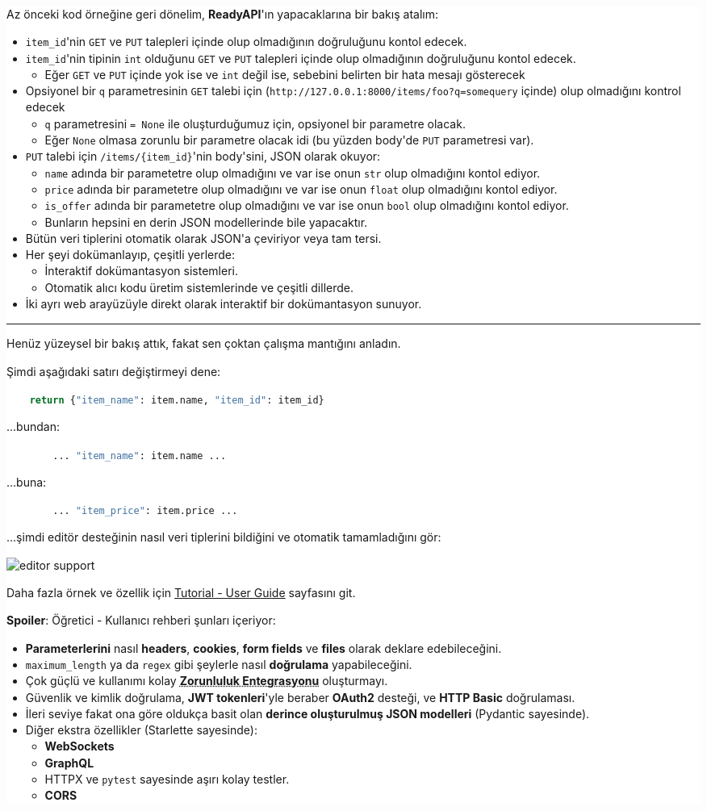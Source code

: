 
Az önceki kod örneğine geri dönelim, **ReadyAPI**'ın yapacaklarına bir bakış atalım:

* `item_id`'nin `GET` ve `PUT` talepleri içinde olup olmadığının doğruluğunu kontol edecek.
* `item_id`'nin tipinin `int` olduğunu `GET` ve `PUT` talepleri içinde olup olmadığının doğruluğunu kontol edecek.
    * Eğer `GET` ve `PUT` içinde yok ise ve `int` değil ise, sebebini belirten bir hata mesajı gösterecek
* Opsiyonel bir `q` parametresinin `GET` talebi için (`http://127.0.0.1:8000/items/foo?q=somequery` içinde) olup olmadığını kontrol edecek
    * `q` parametresini `= None` ile oluşturduğumuz için, opsiyonel bir parametre olacak.
    * Eğer `None` olmasa zorunlu bir parametre olacak idi (bu yüzden body'de `PUT` parametresi var).
* `PUT` talebi için `/items/{item_id}`'nin body'sini, JSON olarak okuyor:
    * `name` adında bir parametetre olup olmadığını ve var ise onun `str` olup olmadığını kontol ediyor.
    * `price` adında bir parametetre olup olmadığını ve var ise onun `float` olup olmadığını kontol ediyor.
    * `is_offer` adında bir parametetre olup olmadığını ve var ise onun `bool` olup olmadığını kontol ediyor.
    * Bunların hepsini en derin JSON modellerinde bile yapacaktır.
* Bütün veri tiplerini otomatik olarak JSON'a çeviriyor veya tam tersi.
* Her şeyi dokümanlayıp, çeşitli yerlerde:
    * İnteraktif dokümantasyon sistemleri.
    * Otomatik alıcı kodu üretim sistemlerinde ve çeşitli dillerde.
* İki ayrı web arayüzüyle direkt olarak interaktif bir dokümantasyon sunuyor.

---

Henüz yüzeysel bir bakış attık, fakat sen çoktan çalışma mantığını anladın.

Şimdi aşağıdaki satırı değiştirmeyi dene:

```Python
    return {"item_name": item.name, "item_id": item_id}
```

...bundan:

```Python
        ... "item_name": item.name ...
```

...buna:

```Python
        ... "item_price": item.price ...
```

...şimdi editör desteğinin nasıl veri tiplerini bildiğini ve otomatik tamamladığını gör:

![editor support](https://readyapi.khulnasoft.com/img/vscode-completion.png)

Daha fazla örnek ve özellik için <a href="https://readyapi.khulnasoft.com/tutorial/">Tutorial - User Guide</a> sayfasını git.

**Spoiler**: Öğretici - Kullanıcı rehberi şunları içeriyor:

* **Parameterlerini** nasıl **headers**, **cookies**, **form fields** ve **files** olarak deklare edebileceğini.
* `maximum_length` ya da `regex` gibi şeylerle nasıl **doğrulama** yapabileceğini.
* Çok güçlü ve kullanımı kolay **<abbr title="also known as components, resources, providers, services, injectables">Zorunluluk Entegrasyonu</abbr>** oluşturmayı.
* Güvenlik ve kimlik doğrulama, **JWT tokenleri**'yle beraber **OAuth2** desteği, ve **HTTP Basic** doğrulaması.
* İleri seviye fakat ona göre oldukça basit olan **derince oluşturulmuş JSON modelleri** (Pydantic sayesinde).
* Diğer ekstra özellikler (Starlette sayesinde):
    * **WebSockets**
    * **GraphQL**
    * HTTPX ve `pytest` sayesinde aşırı kolay testler.
    * **CORS**